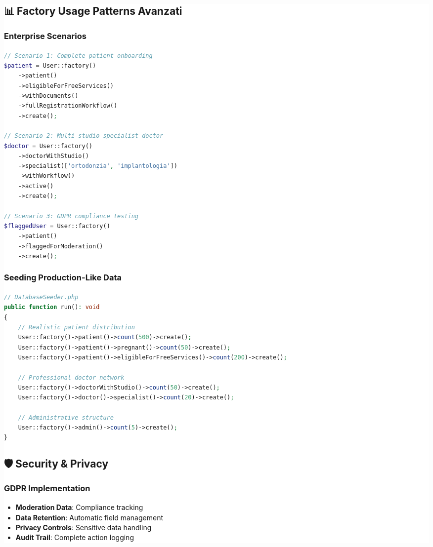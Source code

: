 ## 📊 Factory Usage Patterns Avanzati

### Enterprise Scenarios
```php
// Scenario 1: Complete patient onboarding
$patient = User::factory()
    ->patient()
    ->eligibleForFreeServices()
    ->withDocuments()
    ->fullRegistrationWorkflow()
    ->create();

// Scenario 2: Multi-studio specialist doctor
$doctor = User::factory()
    ->doctorWithStudio()
    ->specialist(['ortodonzia', 'implantologia'])
    ->withWorkflow()
    ->active()
    ->create();

// Scenario 3: GDPR compliance testing
$flaggedUser = User::factory()
    ->patient()
    ->flaggedForModeration()
    ->create();
```

### Seeding Production-Like Data
```php
// DatabaseSeeder.php
public function run(): void
{
    // Realistic patient distribution
    User::factory()->patient()->count(500)->create();
    User::factory()->patient()->pregnant()->count(50)->create();
    User::factory()->patient()->eligibleForFreeServices()->count(200)->create();
    
    // Professional doctor network
    User::factory()->doctorWithStudio()->count(50)->create();
    User::factory()->doctor()->specialist()->count(20)->create();
    
    // Administrative structure
    User::factory()->admin()->count(5)->create();
}
```

## 🛡️ Security & Privacy

### GDPR Implementation
- **Moderation Data**: Compliance tracking
- **Data Retention**: Automatic field management
- **Privacy Controls**: Sensitive data handling
- **Audit Trail**: Complete action logging
